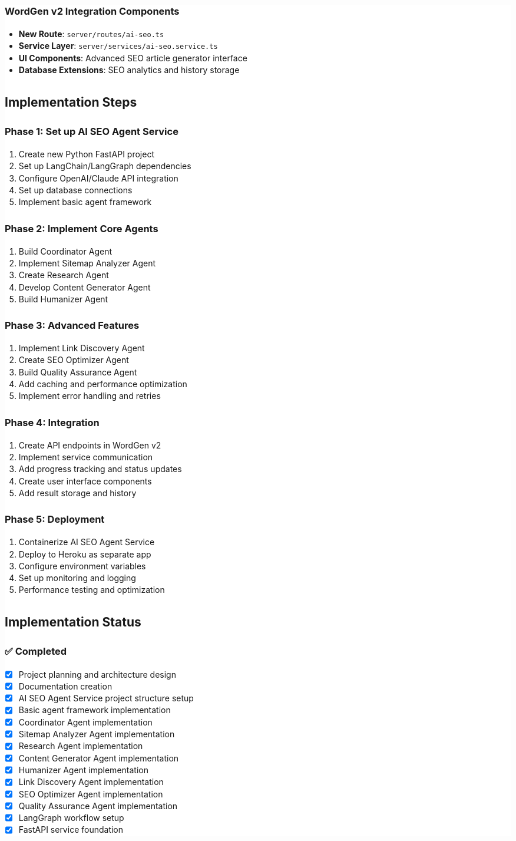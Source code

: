 ### WordGen v2 Integration Components
- **New Route**: `server/routes/ai-seo.ts`
- **Service Layer**: `server/services/ai-seo.service.ts`
- **UI Components**: Advanced SEO article generator interface
- **Database Extensions**: SEO analytics and history storage

## Implementation Steps

### Phase 1: Set up AI SEO Agent Service
1. Create new Python FastAPI project
2. Set up LangChain/LangGraph dependencies
3. Configure OpenAI/Claude API integration
4. Set up database connections
5. Implement basic agent framework

### Phase 2: Implement Core Agents
1. Build Coordinator Agent
2. Implement Sitemap Analyzer Agent
3. Create Research Agent
4. Develop Content Generator Agent
5. Build Humanizer Agent

### Phase 3: Advanced Features
1. Implement Link Discovery Agent
2. Create SEO Optimizer Agent
3. Build Quality Assurance Agent
4. Add caching and performance optimization
5. Implement error handling and retries

### Phase 4: Integration
1. Create API endpoints in WordGen v2
2. Implement service communication
3. Add progress tracking and status updates
4. Create user interface components
5. Add result storage and history

### Phase 5: Deployment
1. Containerize AI SEO Agent Service
2. Deploy to Heroku as separate app
3. Configure environment variables
4. Set up monitoring and logging
5. Performance testing and optimization

## Implementation Status

### ✅ Completed
- [x] Project planning and architecture design
- [x] Documentation creation
- [x] AI SEO Agent Service project structure setup
- [x] Basic agent framework implementation
- [x] Coordinator Agent implementation
- [x] Sitemap Analyzer Agent implementation
- [x] Research Agent implementation
- [x] Content Generator Agent implementation
- [x] Humanizer Agent implementation
- [x] Link Discovery Agent implementation
- [x] SEO Optimizer Agent implementation
- [x] Quality Assurance Agent implementation
- [x] LangGraph workflow setup
- [x] FastAPI service foundation